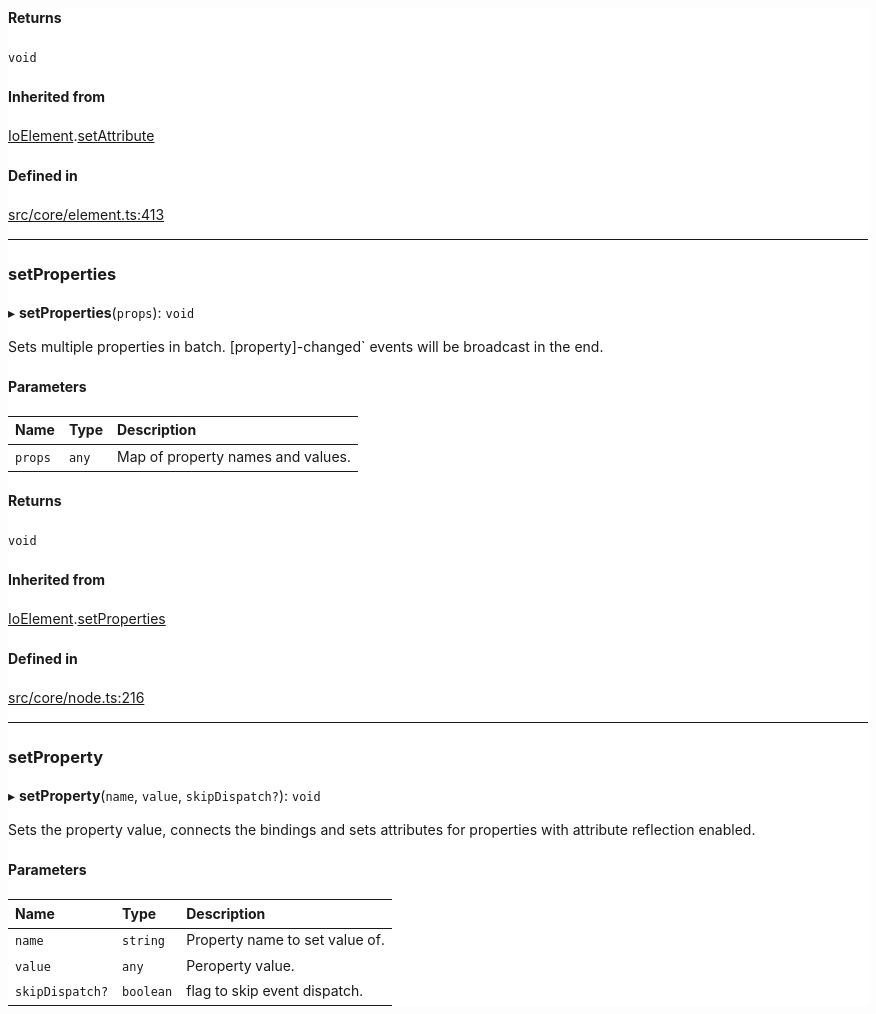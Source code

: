 #### Returns

`void`

#### Inherited from

[IoElement](IoElement.md).[setAttribute](IoElement.md#setattribute)

#### Defined in

[src/core/element.ts:413](https://github.com/io-gui/io/blob/main/src/core/element.ts#L413)

___

### setProperties

▸ **setProperties**(`props`): `void`

Sets multiple properties in batch.
[property]-changed` events will be broadcast in the end.

#### Parameters

| Name | Type | Description |
| :------ | :------ | :------ |
| `props` | `any` | Map of property names and values. |

#### Returns

`void`

#### Inherited from

[IoElement](IoElement.md).[setProperties](IoElement.md#setproperties)

#### Defined in

[src/core/node.ts:216](https://github.com/io-gui/io/blob/main/src/core/node.ts#L216)

___

### setProperty

▸ **setProperty**(`name`, `value`, `skipDispatch?`): `void`

Sets the property value, connects the bindings and sets attributes for properties with attribute reflection enabled.

#### Parameters

| Name | Type | Description |
| :------ | :------ | :------ |
| `name` | `string` | Property name to set value of. |
| `value` | `any` | Peroperty value. |
| `skipDispatch?` | `boolean` | flag to skip event dispatch. |
